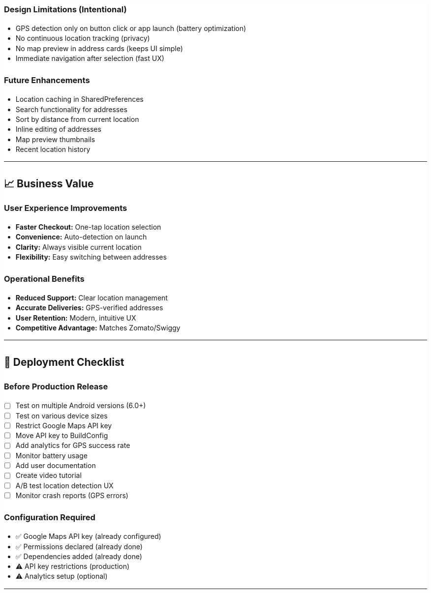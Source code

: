 ### Design Limitations (Intentional)
- GPS detection only on button click or app launch (battery optimization)
- No continuous location tracking (privacy)
- No map preview in address cards (keeps UI simple)
- Immediate navigation after selection (fast UX)

### Future Enhancements
- Location caching in SharedPreferences
- Search functionality for addresses
- Sort by distance from current location
- Inline editing of addresses
- Map preview thumbnails
- Recent location history

---

## 📈 Business Value

### User Experience Improvements
- **Faster Checkout:** One-tap location selection
- **Convenience:** Auto-detection on launch
- **Clarity:** Always visible current location
- **Flexibility:** Easy switching between addresses

### Operational Benefits
- **Reduced Support:** Clear location management
- **Accurate Deliveries:** GPS-verified addresses
- **User Retention:** Modern, intuitive UX
- **Competitive Advantage:** Matches Zomato/Swiggy

---

## 🚀 Deployment Checklist

### Before Production Release
- [ ] Test on multiple Android versions (6.0+)
- [ ] Test on various device sizes
- [ ] Restrict Google Maps API key
- [ ] Move API key to BuildConfig
- [ ] Add analytics for GPS success rate
- [ ] Monitor battery usage
- [ ] Add user documentation
- [ ] Create video tutorial
- [ ] A/B test location detection UX
- [ ] Monitor crash reports (GPS errors)

### Configuration Required
- ✅ Google Maps API key (already configured)
- ✅ Permissions declared (already done)
- ✅ Dependencies added (already done)
- ⚠️ API key restrictions (production)
- ⚠️ Analytics setup (optional)

---